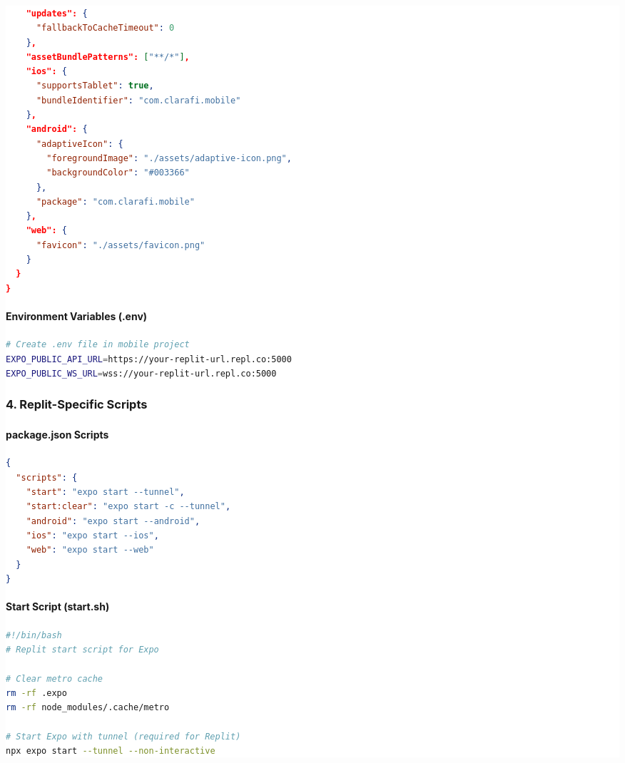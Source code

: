 ```json
    "updates": {
      "fallbackToCacheTimeout": 0
    },
    "assetBundlePatterns": ["**/*"],
    "ios": {
      "supportsTablet": true,
      "bundleIdentifier": "com.clarafi.mobile"
    },
    "android": {
      "adaptiveIcon": {
        "foregroundImage": "./assets/adaptive-icon.png",
        "backgroundColor": "#003366"
      },
      "package": "com.clarafi.mobile"
    },
    "web": {
      "favicon": "./assets/favicon.png"
    }
  }
}
```

#### Environment Variables (.env)
```bash
# Create .env file in mobile project
EXPO_PUBLIC_API_URL=https://your-replit-url.repl.co:5000
EXPO_PUBLIC_WS_URL=wss://your-replit-url.repl.co:5000
```

### 4. Replit-Specific Scripts

#### package.json Scripts
```json
{
  "scripts": {
    "start": "expo start --tunnel",
    "start:clear": "expo start -c --tunnel",
    "android": "expo start --android",
    "ios": "expo start --ios",
    "web": "expo start --web"
  }
}
```

#### Start Script (start.sh)
```bash
#!/bin/bash
# Replit start script for Expo

# Clear metro cache
rm -rf .expo
rm -rf node_modules/.cache/metro

# Start Expo with tunnel (required for Replit)
npx expo start --tunnel --non-interactive
```
